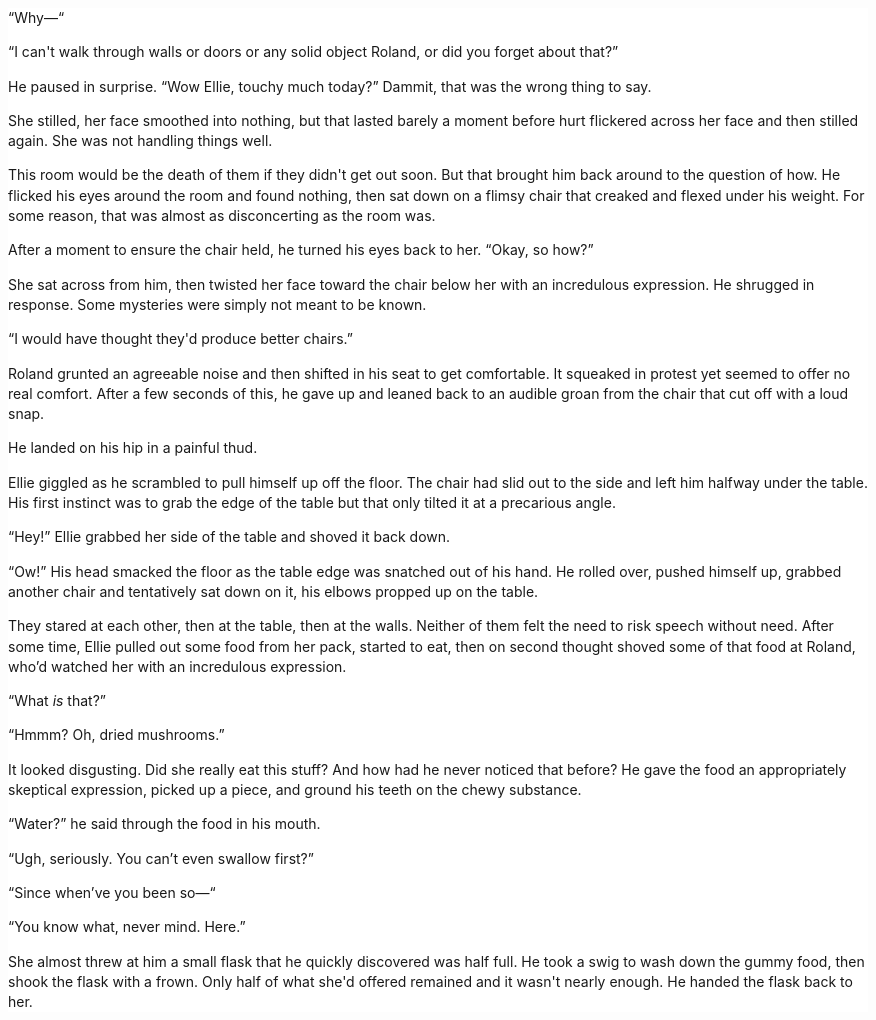 “Why—“

“I can't walk through walls or doors or any solid object Roland, or did you forget about that?”

He paused in surprise. “Wow Ellie, touchy much today?”  Dammit, that was the wrong thing to say.

She stilled, her face smoothed into nothing, but that lasted barely a moment before hurt flickered across her face and then stilled again. She was not handling things well.

This room would be the death of them if they didn't get out soon. But that brought him back around to the question of how. He flicked his eyes around the room and found nothing, then sat down on a flimsy chair that creaked and flexed under his weight. For some reason, that was almost as disconcerting as the room was.

After a moment to ensure the chair held, he turned his eyes back to her. “Okay, so how?”

She sat across from him, then twisted her face toward the chair below her with an incredulous expression. He shrugged in response. Some mysteries were simply not meant to be known.

“I would have thought they'd produce better chairs.”

Roland grunted an agreeable noise and then shifted in his seat to get comfortable. It squeaked in protest yet seemed to offer no real comfort. After a few seconds of this, he gave up and leaned back to an audible groan from the chair that cut off with a loud snap.

He landed on his hip in a painful thud.

Ellie giggled as he scrambled to pull himself up off the floor. The chair had slid out to the side and left him halfway under the table. His first instinct was to grab the edge of the table but that only tilted it at a precarious angle.

“Hey!” Ellie grabbed her side of the table and shoved it back down.

“Ow!” His head smacked the floor as the table edge was snatched out of his hand. He rolled over, pushed himself up, grabbed another chair and tentatively sat down on it, his elbows propped up on the table.

They stared at each other, then at the table, then at the walls. Neither of them felt the need to risk speech without need. After some time, Ellie pulled out some food from her pack, started to eat, then on second thought shoved some of that food at Roland, who’d watched her with an incredulous expression.

“What _is_ that?”

“Hmmm? Oh, dried mushrooms.”

It looked disgusting. Did she really eat this stuff? And how had he never noticed that before? He gave the food an appropriately skeptical expression, picked up a piece, and ground his teeth on the chewy substance.

“Water?” he said through the food in his mouth.

“Ugh, seriously. You can’t even swallow first?”

“Since when’ve you been so—“

“You know what, never mind. Here.”

She almost threw at him a small flask that he quickly discovered was half full. He took a swig to wash down the gummy food, then shook the flask with a frown. Only half of what she'd offered remained and it wasn't nearly enough. He handed the flask back to her.
